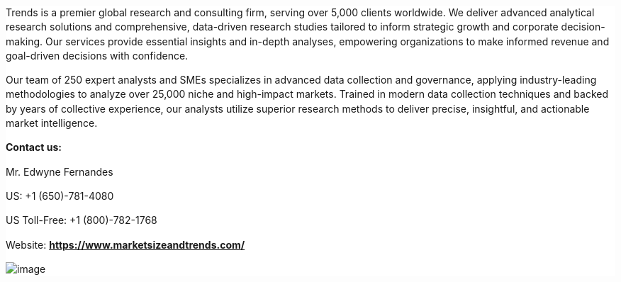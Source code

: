 Trends is a premier global research and consulting firm, serving over 5,000 clients worldwide. We deliver advanced analytical research solutions and comprehensive, data-driven research studies tailored to inform strategic growth and corporate decision-making. Our services provide essential insights and in-depth analyses, empowering organizations to make informed revenue and goal-driven decisions with confidence.</p><p>Our team of 250 expert analysts and SMEs specializes in advanced data collection and governance, applying industry-leading methodologies to analyze over 25,000 niche and high-impact markets. Trained in modern data collection techniques and backed by years of collective experience, our analysts utilize superior research methods to deliver precise, insightful, and actionable market intelligence.</p><p><strong>Contact us:</strong></p><p>Mr. Edwyne Fernandes</p><p>US: +1 (650)-781-4080</p><p>US Toll-Free: +1 (800)-782-1768</p><p>Website: <strong><a href="https://www.marketsizeandtrends.com/">https://www.marketsizeandtrends.com/</a></strong></p>
![image](https://github.com/user-attachments/assets/5b9b0aa9-805c-4de9-9c1e-93701e0ffac6)
